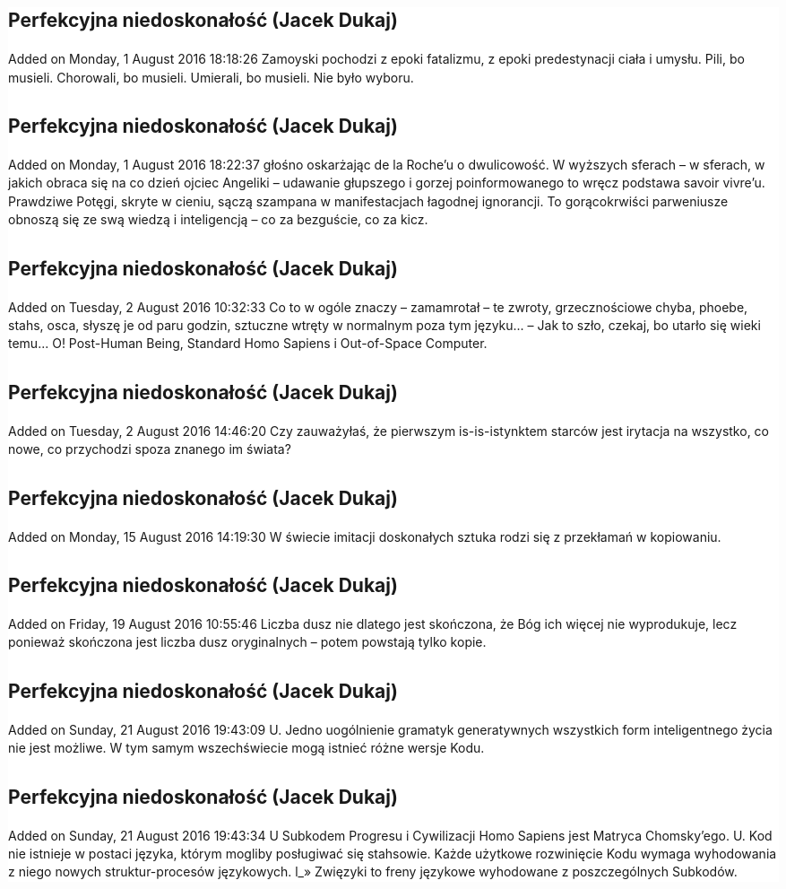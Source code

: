  ## 
## Perfekcyjna niedoskonałość (Jacek Dukaj)
Added on Monday, 1 August 2016 18:18:26
Zamoyski pochodzi z epoki fatalizmu, z epoki predestynacji ciała i umysłu. Pili, bo musieli. Chorowali, bo musieli. Umierali, bo musieli. Nie było wyboru.

 ## 
## Perfekcyjna niedoskonałość (Jacek Dukaj)
Added on Monday, 1 August 2016 18:22:37
głośno oskarżając de la Roche’u o dwulicowość. W wyższych sferach – w sferach, w jakich obraca się na co dzień ojciec Angeliki – udawanie głupszego i gorzej poinformowanego to wręcz podstawa savoir vivre’u. Prawdziwe Potęgi, skryte w cieniu, sączą szampana w manifestacjach łagodnej ignorancji. To gorącokrwiści parweniusze obnoszą się ze swą wiedzą i inteligencją – co za bezguście, co za kicz.

 ## 
## Perfekcyjna niedoskonałość (Jacek Dukaj)
Added on Tuesday, 2 August 2016 10:32:33
Co to w ogóle znaczy – zamamrotał – te zwroty, grzecznościowe chyba, phoebe, stahs, osca, słyszę je od paru godzin, sztuczne wtręty w normalnym poza tym języku... – Jak to szło, czekaj, bo utarło się wieki temu... O! Post-Human Being, Standard Homo Sapiens i Out-of-Space Computer.

 ## 
## Perfekcyjna niedoskonałość (Jacek Dukaj)
Added on Tuesday, 2 August 2016 14:46:20
Czy zauważyłaś, że pierwszym is-is-istynktem starców jest irytacja na wszystko, co nowe, co przychodzi spoza znanego im świata?

 ## 
## Perfekcyjna niedoskonałość (Jacek Dukaj)
Added on Monday, 15 August 2016 14:19:30
W świecie imitacji doskonałych sztuka rodzi się z przekłamań w kopiowaniu.

 ## 
## Perfekcyjna niedoskonałość (Jacek Dukaj)
Added on Friday, 19 August 2016 10:55:46
Liczba dusz nie dlatego jest skończona, że Bóg ich więcej nie wyprodukuje, lecz ponieważ skończona jest liczba dusz oryginalnych – potem powstają tylko kopie.

 ## 
## Perfekcyjna niedoskonałość (Jacek Dukaj)
Added on Sunday, 21 August 2016 19:43:09
U. Jedno uogólnienie gramatyk generatywnych wszystkich form inteligentnego życia nie jest możliwe. W tym samym wszechświecie mogą istnieć różne wersje Kodu.

 ## 
## Perfekcyjna niedoskonałość (Jacek Dukaj)
Added on Sunday, 21 August 2016 19:43:34
U Subkodem Progresu i Cywilizacji Homo Sapiens jest Matryca Chomsky’ego. U. Kod nie istnieje w postaci języka, którym mogliby posługiwać się stahsowie. Każde użytkowe rozwinięcie Kodu wymaga wyhodowania z niego nowych struktur-procesów językowych. l_» Zwięzyki to freny językowe wyhodowane z poszczególnych Subkodów.

